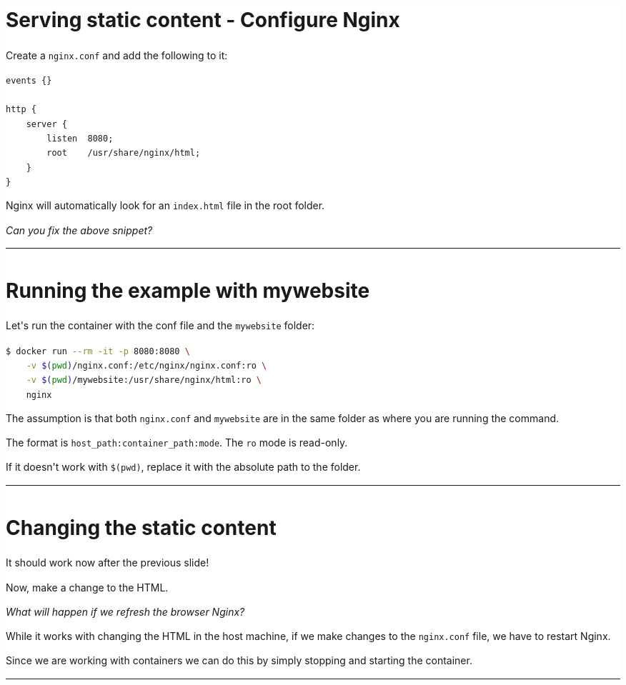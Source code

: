 # Serving static content - Configure Nginx

Create a `nginx.conf` and add the following to it:

```nginx
events {}

http {
    server {
        listen  8080;
        root    /usr/share/nginx/html;
    }
}
```

Nginx will automatically look for an `index.html` file in the root folder.

*Can you fix the above snippet?*

---

# Running the example with mywebsite

Let's run the container with the conf file and the `mywebsite` folder:

```bash
$ docker run --rm -it -p 8080:8080 \
	-v $(pwd)/nginx.conf:/etc/nginx/nginx.conf:ro \
	-v $(pwd)/mywebsite:/usr/share/nginx/html:ro \
	nginx
```
The assumption is that both `nginx.conf` and `mywebsite` are in the same folder as where you are running the command.

The format is `host_path:container_path:mode`. The `ro` mode is read-only.

If it doesn't work with `$(pwd)`, replace it with the absolute path to the folder.

---

# Changing the static content

It should work now after the previous slide!

Now, make a change to the HTML. 

*What will happen if we refresh the browser Nginx?*

While it works with changing the HTML in the host machine, if we make changes to the `nginx.conf` file, we have to restart Nginx.

Since we are working with containers we can do this by simply stopping and starting the container.

---
